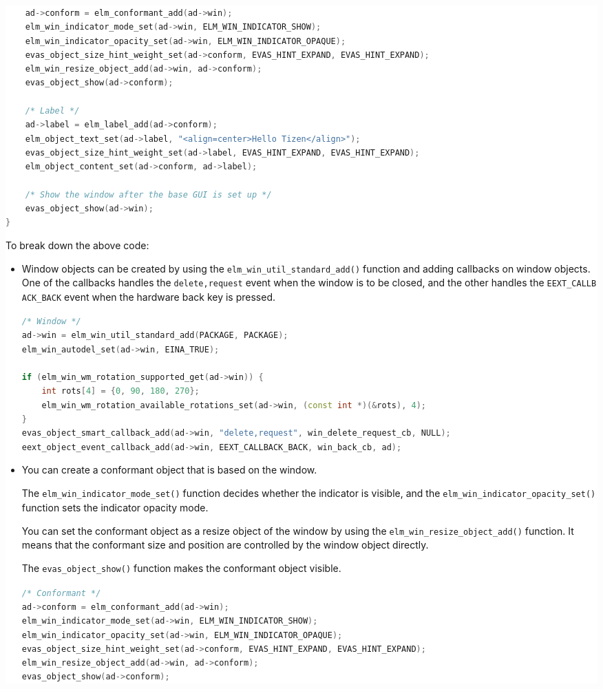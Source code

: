 ```c++
    ad->conform = elm_conformant_add(ad->win);
    elm_win_indicator_mode_set(ad->win, ELM_WIN_INDICATOR_SHOW);
    elm_win_indicator_opacity_set(ad->win, ELM_WIN_INDICATOR_OPAQUE);
    evas_object_size_hint_weight_set(ad->conform, EVAS_HINT_EXPAND, EVAS_HINT_EXPAND);
    elm_win_resize_object_add(ad->win, ad->conform);
    evas_object_show(ad->conform);

    /* Label */
    ad->label = elm_label_add(ad->conform);
    elm_object_text_set(ad->label, "<align=center>Hello Tizen</align>");
    evas_object_size_hint_weight_set(ad->label, EVAS_HINT_EXPAND, EVAS_HINT_EXPAND);
    elm_object_content_set(ad->conform, ad->label);

    /* Show the window after the base GUI is set up */
    evas_object_show(ad->win);
}
```

To break down the above code:

- Window objects can be created by using the `elm_win_util_standard_add()` function and adding callbacks on window objects. One of the callbacks handles the `delete,request` event when the window is to be closed, and the other handles the `EEXT_CALLBACK_BACK` event when the hardware back key is pressed.

  ```c++
  /* Window */
  ad->win = elm_win_util_standard_add(PACKAGE, PACKAGE);
  elm_win_autodel_set(ad->win, EINA_TRUE);

  if (elm_win_wm_rotation_supported_get(ad->win)) {
      int rots[4] = {0, 90, 180, 270};
      elm_win_wm_rotation_available_rotations_set(ad->win, (const int *)(&rots), 4);
  }
  evas_object_smart_callback_add(ad->win, "delete,request", win_delete_request_cb, NULL);
  eext_object_event_callback_add(ad->win, EEXT_CALLBACK_BACK, win_back_cb, ad);
  ```

- You can create a conformant object that is based on the window.

  The `elm_win_indicator_mode_set()` function decides whether the indicator is visible, and the `elm_win_indicator_opacity_set()` function sets the indicator opacity mode.

  You can set the conformant object as a resize object of the window by using the `elm_win_resize_object_add()` function. It means that the conformant size and position are controlled by the window object directly.

  The `evas_object_show()` function makes the conformant object visible.

  ```c++
  /* Conformant */
  ad->conform = elm_conformant_add(ad->win);
  elm_win_indicator_mode_set(ad->win, ELM_WIN_INDICATOR_SHOW);
  elm_win_indicator_opacity_set(ad->win, ELM_WIN_INDICATOR_OPAQUE);
  evas_object_size_hint_weight_set(ad->conform, EVAS_HINT_EXPAND, EVAS_HINT_EXPAND);
  elm_win_resize_object_add(ad->win, ad->conform);
  evas_object_show(ad->conform);
  ```
